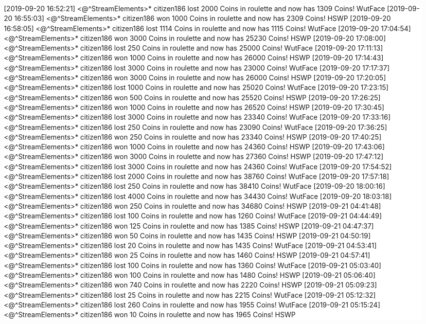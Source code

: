 [2019-09-20 16:52:21] <@^StreamElements>* citizen186 lost 2000 Coins in roulette and now has 1309 Coins! WutFace
[2019-09-20 16:55:03] <@^StreamElements>* citizen186 won 1000 Coins in roulette and now has 2309 Coins! HSWP
[2019-09-20 16:58:05] <@^StreamElements>* citizen186 lost 1114 Coins in roulette and now has 1115 Coins! WutFace
[2019-09-20 17:04:54] <@^StreamElements>* citizen186 won 3000 Coins in roulette and now has 25230 Coins! HSWP
[2019-09-20 17:08:00] <@^StreamElements>* citizen186 lost 250 Coins in roulette and now has 25000 Coins! WutFace
[2019-09-20 17:11:13] <@^StreamElements>* citizen186 won 1000 Coins in roulette and now has 26000 Coins! HSWP
[2019-09-20 17:14:43] <@^StreamElements>* citizen186 lost 3000 Coins in roulette and now has 23000 Coins! WutFace
[2019-09-20 17:17:37] <@^StreamElements>* citizen186 won 3000 Coins in roulette and now has 26000 Coins! HSWP
[2019-09-20 17:20:05] <@^StreamElements>* citizen186 lost 1000 Coins in roulette and now has 25020 Coins! WutFace
[2019-09-20 17:23:15] <@^StreamElements>* citizen186 won 500 Coins in roulette and now has 25520 Coins! HSWP
[2019-09-20 17:26:25] <@^StreamElements>* citizen186 won 1000 Coins in roulette and now has 26520 Coins! HSWP
[2019-09-20 17:30:45] <@^StreamElements>* citizen186 lost 3000 Coins in roulette and now has 23340 Coins! WutFace
[2019-09-20 17:33:16] <@^StreamElements>* citizen186 lost 250 Coins in roulette and now has 23090 Coins! WutFace
[2019-09-20 17:36:25] <@^StreamElements>* citizen186 won 250 Coins in roulette and now has 23340 Coins! HSWP
[2019-09-20 17:40:25] <@^StreamElements>* citizen186 won 1000 Coins in roulette and now has 24360 Coins! HSWP
[2019-09-20 17:43:06] <@^StreamElements>* citizen186 won 3000 Coins in roulette and now has 27360 Coins! HSWP
[2019-09-20 17:47:12] <@^StreamElements>* citizen186 lost 3000 Coins in roulette and now has 24360 Coins! WutFace
[2019-09-20 17:54:52] <@^StreamElements>* citizen186 lost 2000 Coins in roulette and now has 38760 Coins! WutFace
[2019-09-20 17:57:18] <@^StreamElements>* citizen186 lost 250 Coins in roulette and now has 38410 Coins! WutFace
[2019-09-20 18:00:16] <@^StreamElements>* citizen186 lost 4000 Coins in roulette and now has 34430 Coins! WutFace
[2019-09-20 18:03:18] <@^StreamElements>* citizen186 won 250 Coins in roulette and now has 34680 Coins! HSWP
[2019-09-21 04:41:48] <@^StreamElements>* citizen186 lost 100 Coins in roulette and now has 1260 Coins! WutFace
[2019-09-21 04:44:49] <@^StreamElements>* citizen186 won 125 Coins in roulette and now has 1385 Coins! HSWP
[2019-09-21 04:47:37] <@^StreamElements>* citizen186 won 50 Coins in roulette and now has 1435 Coins! HSWP
[2019-09-21 04:50:19] <@^StreamElements>* citizen186 lost 20 Coins in roulette and now has 1435 Coins! WutFace
[2019-09-21 04:53:41] <@^StreamElements>* citizen186 won 25 Coins in roulette and now has 1460 Coins! HSWP
[2019-09-21 04:57:41] <@^StreamElements>* citizen186 lost 100 Coins in roulette and now has 1360 Coins! WutFace
[2019-09-21 05:03:40] <@^StreamElements>* citizen186 won 100 Coins in roulette and now has 1480 Coins! HSWP
[2019-09-21 05:06:40] <@^StreamElements>* citizen186 won 740 Coins in roulette and now has 2220 Coins! HSWP
[2019-09-21 05:09:23] <@^StreamElements>* citizen186 lost 25 Coins in roulette and now has 2215 Coins! WutFace
[2019-09-21 05:12:32] <@^StreamElements>* citizen186 lost 260 Coins in roulette and now has 1955 Coins! WutFace
[2019-09-21 05:15:24] <@^StreamElements>* citizen186 won 10 Coins in roulette and now has 1965 Coins! HSWP